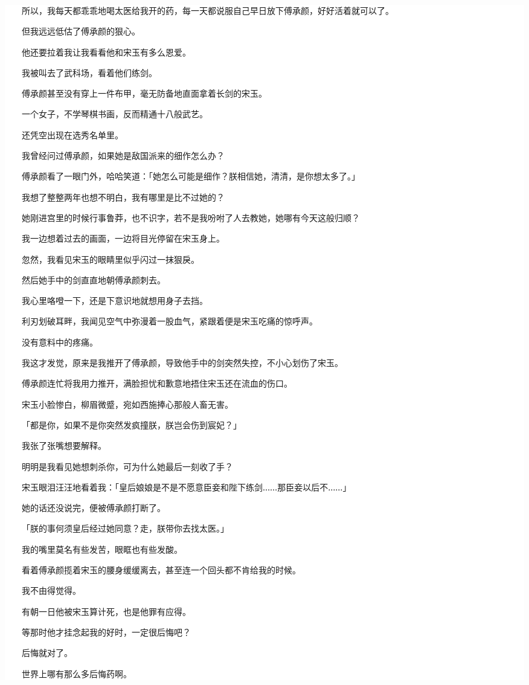 &emsp;&emsp;所以，我每天都乖乖地喝太医给我开的药，每一天都说服自己早日放下傅承颜，好好活着就可以了。  
  
&emsp;&emsp;但我远远低估了傅承颜的狠心。  
  
&emsp;&emsp;他还要拉着我让我看看他和宋玉有多么恩爱。  
  
&emsp;&emsp;我被叫去了武科场，看着他们练剑。  
  
&emsp;&emsp;傅承颜甚至没有穿上一件布甲，毫无防备地直面拿着长剑的宋玉。  
  
&emsp;&emsp;一个女子，不学琴棋书画，反而精通十八般武艺。  
  
&emsp;&emsp;还凭空出现在选秀名单里。  
  
&emsp;&emsp;我曾经问过傅承颜，如果她是敌国派来的细作怎么办？  
  
&emsp;&emsp;傅承颜看了一眼门外，哈哈笑道：「她怎么可能是细作？朕相信她，清清，是你想太多了。」  
  
&emsp;&emsp;我想了整整两年也想不明白，我有哪里是比不过她的？  
  
&emsp;&emsp;她刚进宫里的时候行事鲁莽，也不识字，若不是我吩咐了人去教她，她哪有今天这般归顺？  
  
&emsp;&emsp;我一边想着过去的画面，一边将目光停留在宋玉身上。  
  
&emsp;&emsp;忽然，我看见宋玉的眼睛里似乎闪过一抹狠戾。  
  
&emsp;&emsp;然后她手中的剑直直地朝傅承颜刺去。  
  
&emsp;&emsp;我心里咯噔一下，还是下意识地就想用身子去挡。  
  
&emsp;&emsp;利刃划破耳畔，我闻见空气中弥漫着一股血气，紧跟着便是宋玉吃痛的惊呼声。  
  
&emsp;&emsp;没有意料中的疼痛。  
  
&emsp;&emsp;我这才发觉，原来是我推开了傅承颜，导致他手中的剑突然失控，不小心划伤了宋玉。  
  
&emsp;&emsp;傅承颜连忙将我用力推开，满脸担忧和歉意地捂住宋玉还在流血的伤口。  
  
&emsp;&emsp;宋玉小脸惨白，柳眉微蹙，宛如西施捧心那般人畜无害。  
  
&emsp;&emsp;「都是你，如果不是你突然发疯撞朕，朕岂会伤到宸妃？」  
  
&emsp;&emsp;我张了张嘴想要解释。  
  
&emsp;&emsp;明明是我看见她想刺杀你，可为什么她最后一刻收了手？  
  
&emsp;&emsp;宋玉眼泪汪汪地看着我：「皇后娘娘是不是不愿意臣妾和陛下练剑……那臣妾以后不……」  
  
&emsp;&emsp;她的话还没说完，便被傅承颜打断了。  
  
&emsp;&emsp;「朕的事何须皇后经过她同意？走，朕带你去找太医。」  
  
&emsp;&emsp;我的嘴里莫名有些发苦，眼眶也有些发酸。  
  
&emsp;&emsp;看着傅承颜揽着宋玉的腰身缓缓离去，甚至连一个回头都不肯给我的时候。  
  
&emsp;&emsp;我不由得觉得。  
  
&emsp;&emsp;有朝一日他被宋玉算计死，也是他罪有应得。  
  
&emsp;&emsp;等那时他才挂念起我的好时，一定很后悔吧？  
  
&emsp;&emsp;后悔就对了。  
  
&emsp;&emsp;世界上哪有那么多后悔药啊。  
  